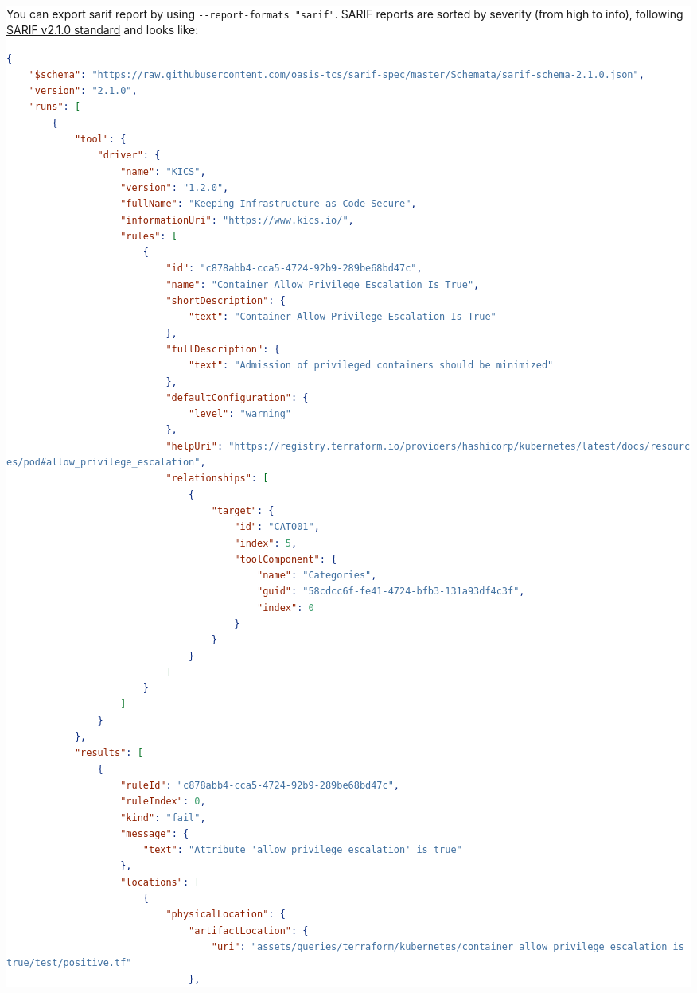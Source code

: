 You can export sarif report by using `--report-formats "sarif"`.
SARIF reports are sorted by severity (from high to info), following [SARIF v2.1.0 standard](https://docs.oasis-open.org/sarif/sarif/v2.1.0/cs01/sarif-v2.1.0-cs01.html) and looks like:

```json
{
    "$schema": "https://raw.githubusercontent.com/oasis-tcs/sarif-spec/master/Schemata/sarif-schema-2.1.0.json",
    "version": "2.1.0",
    "runs": [
        {
            "tool": {
                "driver": {
                    "name": "KICS",
                    "version": "1.2.0",
                    "fullName": "Keeping Infrastructure as Code Secure",
                    "informationUri": "https://www.kics.io/",
                    "rules": [
                        {
                            "id": "c878abb4-cca5-4724-92b9-289be68bd47c",
                            "name": "Container Allow Privilege Escalation Is True",
                            "shortDescription": {
                                "text": "Container Allow Privilege Escalation Is True"
                            },
                            "fullDescription": {
                                "text": "Admission of privileged containers should be minimized"
                            },
                            "defaultConfiguration": {
                                "level": "warning"
                            },
                            "helpUri": "https://registry.terraform.io/providers/hashicorp/kubernetes/latest/docs/resources/pod#allow_privilege_escalation",
                            "relationships": [
                                {
                                    "target": {
                                        "id": "CAT001",
                                        "index": 5,
                                        "toolComponent": {
                                            "name": "Categories",
                                            "guid": "58cdcc6f-fe41-4724-bfb3-131a93df4c3f",
                                            "index": 0
                                        }
                                    }
                                }
                            ]
                        }
                    ]
                }
            },
            "results": [
                {
                    "ruleId": "c878abb4-cca5-4724-92b9-289be68bd47c",
                    "ruleIndex": 0,
                    "kind": "fail",
                    "message": {
                        "text": "Attribute 'allow_privilege_escalation' is true"
                    },
                    "locations": [
                        {
                            "physicalLocation": {
                                "artifactLocation": {
                                    "uri": "assets/queries/terraform/kubernetes/container_allow_privilege_escalation_is_true/test/positive.tf"
                                },
```
